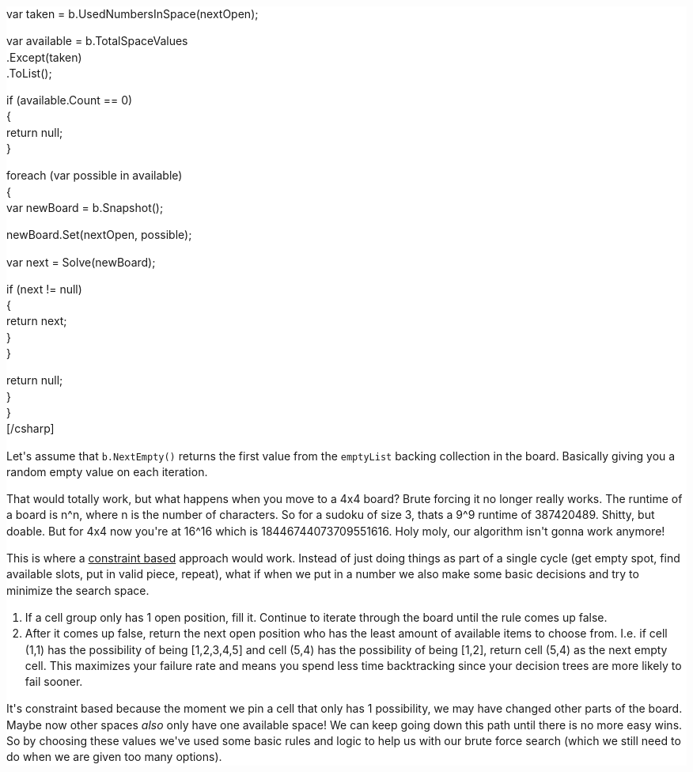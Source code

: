 var taken = b.UsedNumbersInSpace(nextOpen);

var available = b.TotalSpaceValues  
 .Except(taken)  
 .ToList();

if (available.Count == 0)  
 {  
 return null;  
 }

foreach (var possible in available)  
 {  
 var newBoard = b.Snapshot();

newBoard.Set(nextOpen, possible);

var next = Solve(newBoard);

if (next != null)  
 {  
 return next;  
 }  
 }

return null;  
 }  
}  
[/csharp]

Let's assume that `b.NextEmpty()` returns the first value from the `emptyList` backing collection in the board. Basically giving you a random empty value on each iteration.

That would totally work, but what happens when you move to a 4x4 board? Brute forcing it no longer really works. The runtime of a board is n^n, where n is the number of characters. So for a sudoku of size 3, thats a 9^9 runtime of 387420489. Shitty, but doable. But for 4x4 now you're at 16^16 which is 18446744073709551616. Holy moly, our algorithm isn't gonna work anymore!

This is where a [constraint based](http://en.wikipedia.org/wiki/Constraint_programming) approach would work. Instead of just doing things as part of a single cycle (get empty spot, find available slots, put in valid piece, repeat), what if when we put in a number we also make some basic decisions and try to minimize the search space.

1. If a cell group only has 1 open position, fill it. Continue to iterate through the board until the rule comes up false. 
2. After it comes up false, return the next open position who has the least amount of available items to choose from. I.e. if cell (1,1) has the possibility of being [1,2,3,4,5] and cell (5,4) has the possibility of being [1,2], return cell (5,4) as the next empty cell. This maximizes your failure rate and means you spend less time backtracking since your decision trees are more likely to fail sooner.

It's constraint based because the moment we pin a cell that only has 1 possibility, we may have changed other parts of the board. Maybe now other spaces _also_ only have one available space! We can keep going down this path until there is no more easy wins. So by choosing these values we've used some basic rules and logic to help us with our brute force search (which we still need to do when we are given too many options).
